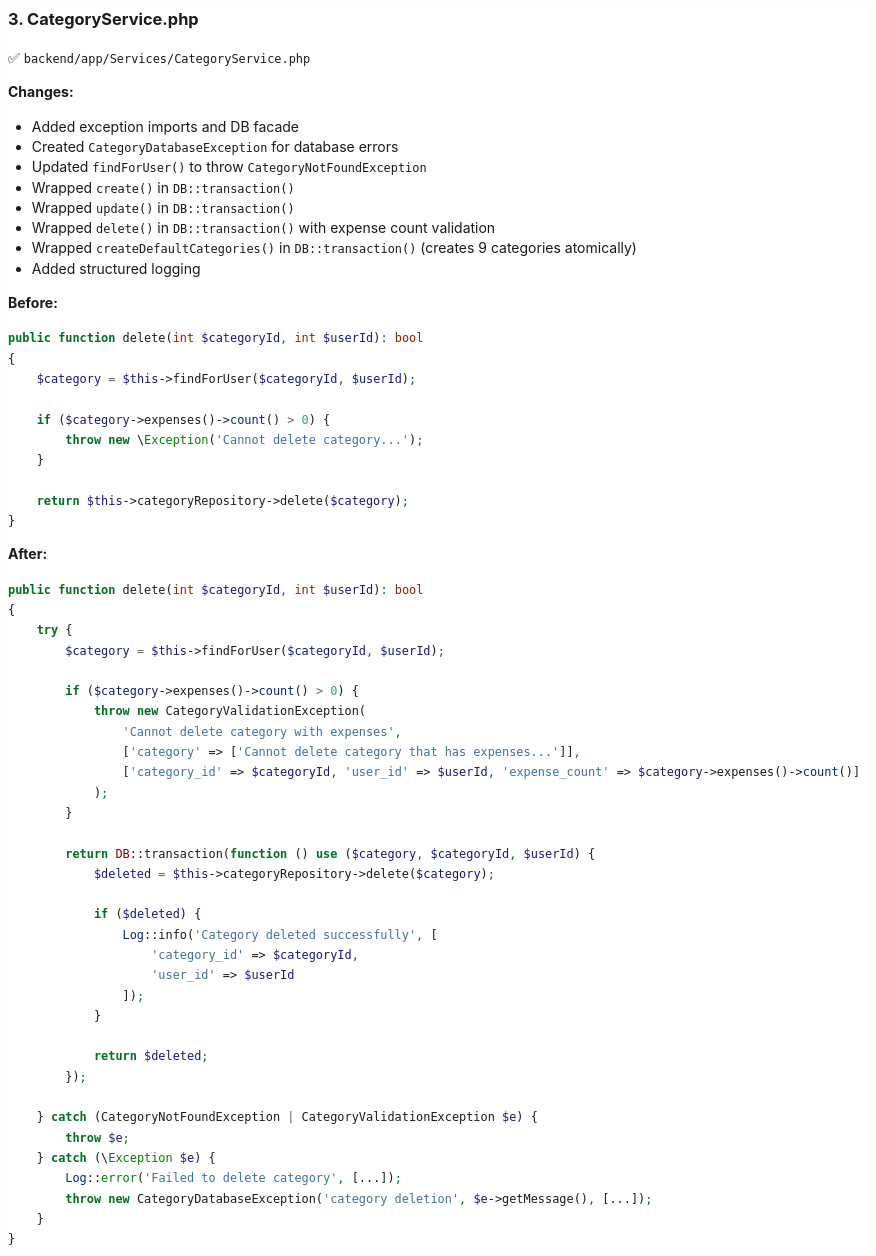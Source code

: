 
### 3. **CategoryService.php**
✅ `backend/app/Services/CategoryService.php`

**Changes:**
- Added exception imports and DB facade
- Created `CategoryDatabaseException` for database errors
- Updated `findForUser()` to throw `CategoryNotFoundException`
- Wrapped `create()` in `DB::transaction()`
- Wrapped `update()` in `DB::transaction()`
- Wrapped `delete()` in `DB::transaction()` with expense count validation
- Wrapped `createDefaultCategories()` in `DB::transaction()` (creates 9 categories atomically)
- Added structured logging

**Before:**
```php
public function delete(int $categoryId, int $userId): bool
{
    $category = $this->findForUser($categoryId, $userId);
    
    if ($category->expenses()->count() > 0) {
        throw new \Exception('Cannot delete category...');
    }
    
    return $this->categoryRepository->delete($category);
}
```

**After:**
```php
public function delete(int $categoryId, int $userId): bool
{
    try {
        $category = $this->findForUser($categoryId, $userId);
        
        if ($category->expenses()->count() > 0) {
            throw new CategoryValidationException(
                'Cannot delete category with expenses',
                ['category' => ['Cannot delete category that has expenses...']],
                ['category_id' => $categoryId, 'user_id' => $userId, 'expense_count' => $category->expenses()->count()]
            );
        }
        
        return DB::transaction(function () use ($category, $categoryId, $userId) {
            $deleted = $this->categoryRepository->delete($category);
            
            if ($deleted) {
                Log::info('Category deleted successfully', [
                    'category_id' => $categoryId,
                    'user_id' => $userId
                ]);
            }
            
            return $deleted;
        });
        
    } catch (CategoryNotFoundException | CategoryValidationException $e) {
        throw $e;
    } catch (\Exception $e) {
        Log::error('Failed to delete category', [...]);
        throw new CategoryDatabaseException('category deletion', $e->getMessage(), [...]);
    }
}
```
